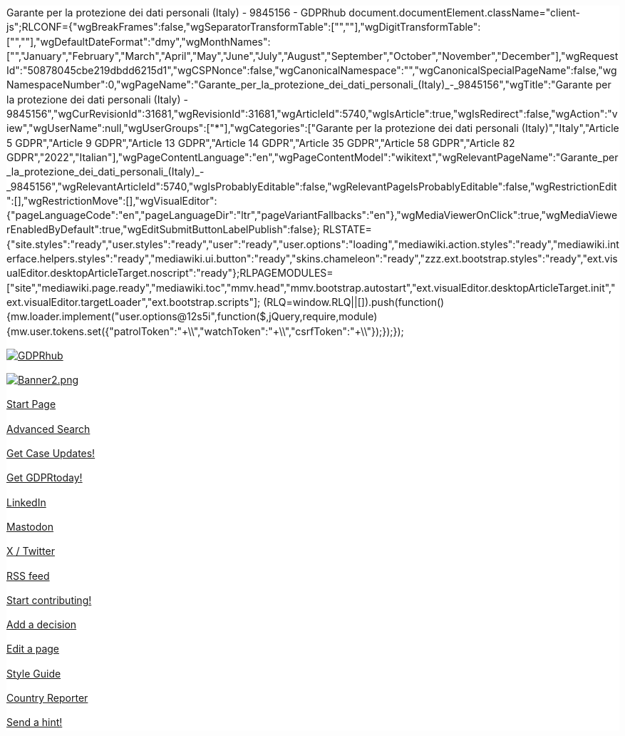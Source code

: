  Garante per la protezione dei dati personali (Italy) - 9845156 - GDPRhub document.documentElement.className="client-js";RLCONF={"wgBreakFrames":false,"wgSeparatorTransformTable":\["",""\],"wgDigitTransformTable":\["",""\],"wgDefaultDateFormat":"dmy","wgMonthNames":\["","January","February","March","April","May","June","July","August","September","October","November","December"\],"wgRequestId":"50878045cbe219dbdd6215d1","wgCSPNonce":false,"wgCanonicalNamespace":"","wgCanonicalSpecialPageName":false,"wgNamespaceNumber":0,"wgPageName":"Garante\_per\_la\_protezione\_dei\_dati\_personali\_(Italy)\_-\_9845156","wgTitle":"Garante per la protezione dei dati personali (Italy) - 9845156","wgCurRevisionId":31681,"wgRevisionId":31681,"wgArticleId":5740,"wgIsArticle":true,"wgIsRedirect":false,"wgAction":"view","wgUserName":null,"wgUserGroups":\["\*"\],"wgCategories":\["Garante per la protezione dei dati personali (Italy)","Italy","Article 5 GDPR","Article 9 GDPR","Article 13 GDPR","Article 14 GDPR","Article 35 GDPR","Article 58 GDPR","Article 82 GDPR","2022","Italian"\],"wgPageContentLanguage":"en","wgPageContentModel":"wikitext","wgRelevantPageName":"Garante\_per\_la\_protezione\_dei\_dati\_personali\_(Italy)\_-\_9845156","wgRelevantArticleId":5740,"wgIsProbablyEditable":false,"wgRelevantPageIsProbablyEditable":false,"wgRestrictionEdit":\[\],"wgRestrictionMove":\[\],"wgVisualEditor":{"pageLanguageCode":"en","pageLanguageDir":"ltr","pageVariantFallbacks":"en"},"wgMediaViewerOnClick":true,"wgMediaViewerEnabledByDefault":true,"wgEditSubmitButtonLabelPublish":false}; RLSTATE={"site.styles":"ready","user.styles":"ready","user":"ready","user.options":"loading","mediawiki.action.styles":"ready","mediawiki.interface.helpers.styles":"ready","mediawiki.ui.button":"ready","skins.chameleon":"ready","zzz.ext.bootstrap.styles":"ready","ext.visualEditor.desktopArticleTarget.noscript":"ready"};RLPAGEMODULES=\["site","mediawiki.page.ready","mediawiki.toc","mmv.head","mmv.bootstrap.autostart","ext.visualEditor.desktopArticleTarget.init","ext.visualEditor.targetLoader","ext.bootstrap.scripts"\]; (RLQ=window.RLQ||\[\]).push(function(){mw.loader.implement("user.options@12s5i",function($,jQuery,require,module){mw.user.tokens.set({"patrolToken":"+\\\\","watchToken":"+\\\\","csrfToken":"+\\\\"});});});                    

[![GDPRhub](/images/gdprhub_v5_150.png)](/index.php?title=Welcome_to_GDPRhub "Visit the main page")

[![Banner2.png](/images/5/57/Banner2.png)](https://gdprhub.eu/index.php?title=GDPRtoday)

[Start Page](/index.php?title=Welcome_to_GDPRhub)

[Advanced Search](/index.php?title=Advanced_Search)

[Get Case Updates!](#)

[Get GDPRtoday!](/index.php?title=GDPRtoday)

[LinkedIn](https://www.linkedin.com/showcase/gdprhub)

[Mastodon](https://mastodon.social/@GDPRhub)

[X / Twitter](https://www.twitter.com/GDPRhub)

[RSS feed](https://gdprhub.eu/index.php?title=Special:NewPages&feed=atom&hideredirs=1&limit=10&render=1)

[Start contributing!](#)

[Add a decision](/index.php?title=How_to_add_a_new_decision)

[Edit a page](/index.php?title=How_to_edit_a_page_on_GDPRhub)

[Style Guide](/index.php?title=GDPRhub_style_guide)

[Country Reporter](https://gdprmgmt.noyb.eu/become_country_reporter)

[Send a hint!](mailto:GDPRhub@noyb.eu?subject=GDPRhub%20-%20hint&body=Thank%20you%20for%20sending%20us%20a%20hint!%0A%0AIf%20you%20want%20to%20send%20us%20details%20about%20a%20case%20that%20is%20not%20on%20GDPRhub%20yet%2C%20please%20fill%20out%20the%20form%20below!%0AIf%20you%20want%20to%20send%20us%20any%20other%20information%2C%20just%20delete%20this%20text.%0A%0A%3D%3D%3D%20General%20Details%20%3D%3D%3D%0A%0ALink%20to%20the%20decision%20\(attach%20document%20if%20not%20public\)%3A%0ADPA%2FCourt%3A%0ACountry%3A%0ADate%3A%0A%0A%3D%3D%3D%20Factual%20Summary%20in%20English%20%3D%3D%3D%0A%0A-%3E%20What%20happened%20in%20this%20case%3F%0A%0A%3D%3D%3D%20Summary%20of%20the%20Dispute%20in%20English%20%3D%3D%3D%0A%0A-%3E%20What%20was%20the%20core%20dispute%20about%3F%0A%0A%3D%3D%3D%20Summary%20of%20the%20Holding%20in%20English%20%3D%3D%3D%0A%0A-%3E%20What%20is%20the%20core%20take%20away%20from%20the%20decision%3F%0A%0A%0AThank%20you%20for%20your%20support!%0Anoyb.eu%20team)
